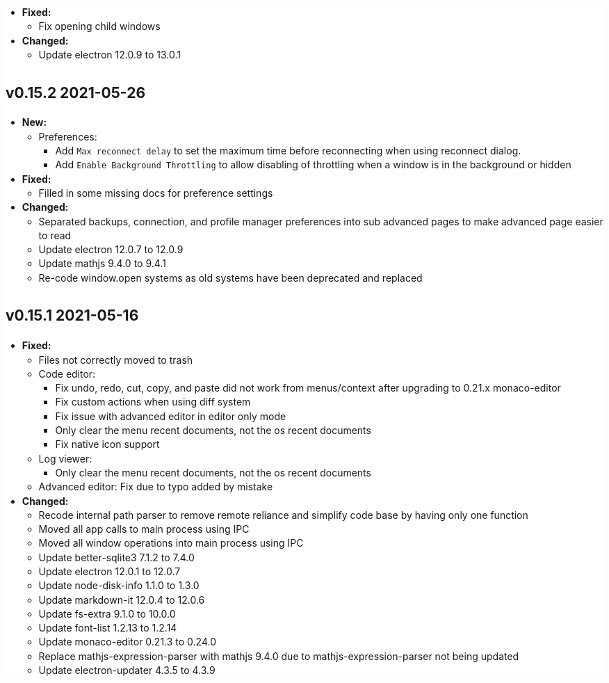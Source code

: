 - **Fixed:**
  - Fix opening child windows
- **Changed:**
  - Update electron 12.0.9 to 13.0.1

## v0.15.2 2021-05-26

- **New:**
  - Preferences:
    - Add `Max reconnect delay` to set the maximum time before reconnecting when using reconnect dialog.
    - Add `Enable Background Throttling` to allow disabling of throttling when a window is in the background or hidden
- **Fixed:**
  - Filled in some missing docs for preference settings
- **Changed:**
  - Separated backups, connection, and profile manager preferences into sub advanced pages to make advanced page easier to read
  - Update electron 12.0.7 to 12.0.9
  - Update mathjs 9.4.0 to 9.4.1
  - Re-code window.open systems as old systems have been deprecated and replaced

## v0.15.1 2021-05-16

- **Fixed:**
  - Files not correctly moved to trash
  - Code editor:
    - Fix undo, redo, cut, copy, and paste did not work from menus/context after upgrading to 0.21.x monaco-editor
    - Fix custom actions when using diff system
    - Fix issue with advanced editor in editor only mode
    - Only clear the menu recent documents, not the os recent documents
    - Fix native icon support
  - Log viewer:
    - Only clear the menu recent documents, not the os recent documents
  - Advanced editor: Fix due to typo added by mistake
- **Changed:**
  - Recode internal path parser to remove remote reliance and simplify code base by having only one function
  - Moved all app calls to main process using IPC
  - Moved all window operations into main process using IPC
  - Update better-sqlite3 7.1.2 to 7.4.0
  - Update electron 12.0.1 to 12.0.7
  - Update node-disk-info 1.1.0 to 1.3.0
  - Update markdown-it 12.0.4 to 12.0.6
  - Update fs-extra 9.1.0 to 10.0.0
  - Update font-list 1.2.13 to 1.2.14
  - Update monaco-editor 0.21.3 to 0.24.0
  - Replace mathjs-expression-parser with mathjs 9.4.0 due to mathjs-expression-parser not being updated
  - Update electron-updater 4.3.5 to 4.3.9
  